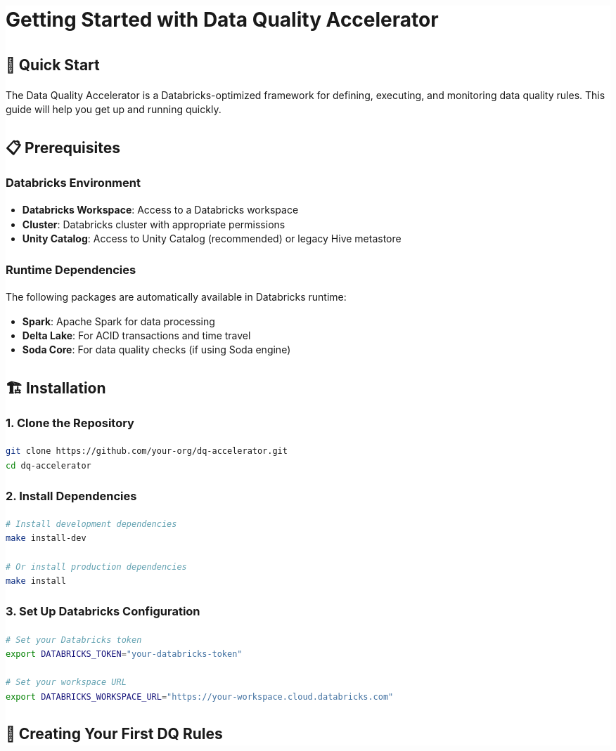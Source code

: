 # Getting Started with Data Quality Accelerator

## 🚀 Quick Start

The Data Quality Accelerator is a Databricks-optimized framework for defining, executing, and monitoring data quality rules. This guide will help you get up and running quickly.

## 📋 Prerequisites

### Databricks Environment
- **Databricks Workspace**: Access to a Databricks workspace
- **Cluster**: Databricks cluster with appropriate permissions
- **Unity Catalog**: Access to Unity Catalog (recommended) or legacy Hive metastore

### Runtime Dependencies
The following packages are automatically available in Databricks runtime:
- **Spark**: Apache Spark for data processing
- **Delta Lake**: For ACID transactions and time travel
- **Soda Core**: For data quality checks (if using Soda engine)

## 🏗️ Installation

### 1. Clone the Repository
```bash
git clone https://github.com/your-org/dq-accelerator.git
cd dq-accelerator
```

### 2. Install Dependencies
```bash
# Install development dependencies
make install-dev

# Or install production dependencies
make install
```

### 3. Set Up Databricks Configuration
```bash
# Set your Databricks token
export DATABRICKS_TOKEN="your-databricks-token"

# Set your workspace URL
export DATABRICKS_WORKSPACE_URL="https://your-workspace.cloud.databricks.com"
```

## 📝 Creating Your First DQ Rules
